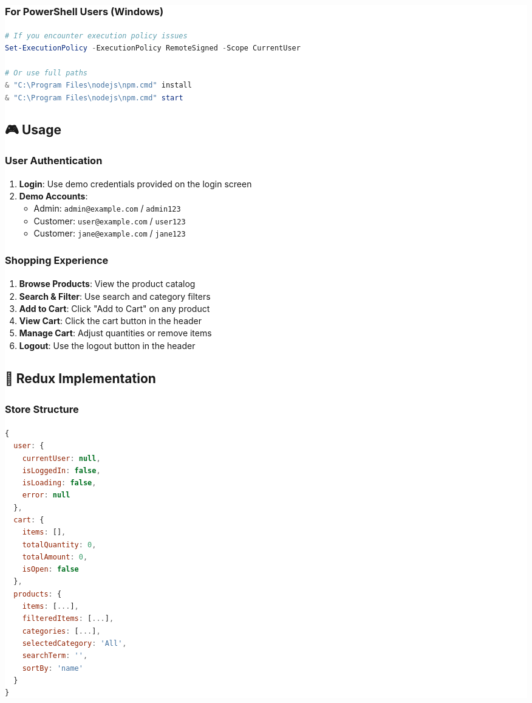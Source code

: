### For PowerShell Users (Windows)
```powershell
# If you encounter execution policy issues
Set-ExecutionPolicy -ExecutionPolicy RemoteSigned -Scope CurrentUser

# Or use full paths
& "C:\Program Files\nodejs\npm.cmd" install
& "C:\Program Files\nodejs\npm.cmd" start
```

## 🎮 Usage

### User Authentication
1. **Login**: Use demo credentials provided on the login screen
2. **Demo Accounts**:
   - Admin: `admin@example.com` / `admin123`
   - Customer: `user@example.com` / `user123`
   - Customer: `jane@example.com` / `jane123`

### Shopping Experience
1. **Browse Products**: View the product catalog
2. **Search & Filter**: Use search and category filters
3. **Add to Cart**: Click "Add to Cart" on any product
4. **View Cart**: Click the cart button in the header
5. **Manage Cart**: Adjust quantities or remove items
6. **Logout**: Use the logout button in the header

## 🔧 Redux Implementation

### Store Structure
```javascript
{
  user: {
    currentUser: null,
    isLoggedIn: false,
    isLoading: false,
    error: null
  },
  cart: {
    items: [],
    totalQuantity: 0,
    totalAmount: 0,
    isOpen: false
  },
  products: {
    items: [...],
    filteredItems: [...],
    categories: [...],
    selectedCategory: 'All',
    searchTerm: '',
    sortBy: 'name'
  }
}
```
